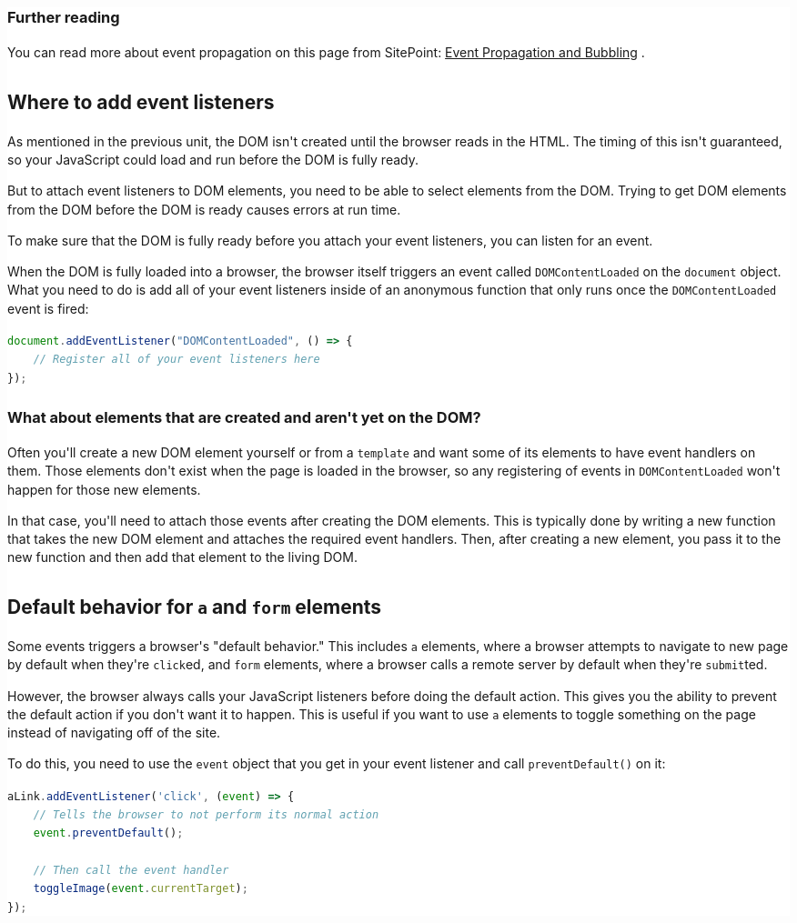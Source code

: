 ### Further reading

You can read more about event propagation on this page from SitePoint: [Event Propagation and Bubbling](https://www.sitepoint.com/event-bubbling-javascript/) .

## Where to add event listeners

As mentioned in the previous unit, the DOM isn't created until the browser reads in the HTML. The timing of this isn't guaranteed, so your JavaScript could load and run before the DOM is fully ready.

But to attach event listeners to DOM elements, you need to be able to select elements from the DOM. Trying to get DOM elements from the DOM before the DOM is ready causes errors at run time.

To make sure that the DOM is fully ready before you attach your event listeners, you can listen for an event.

When the DOM is fully loaded into a browser, the browser itself triggers an event called `DOMContentLoaded` on the `document` object. What you need to do is add all of your event listeners inside of an anonymous function that only runs once the `DOMContentLoaded` event is fired:

```js
document.addEventListener("DOMContentLoaded", () => {
    // Register all of your event listeners here
});
```

### What about elements that are created and aren't yet on the DOM?

Often you'll create a new DOM element yourself or from a `template` and want some of its elements to have event handlers on them. Those elements don't exist when the page is loaded in the browser, so any registering of events in `DOMContentLoaded` won't happen for those new elements.

In that case, you'll need to attach those events after creating the DOM elements. This is typically done by writing a new function that takes the new DOM element and attaches the required event handlers. Then, after creating a new element, you pass it to the new function and then add that element to the living DOM.

## Default behavior for `a` and `form` elements

Some events triggers a browser's "default behavior." This includes `a` elements, where a browser attempts to navigate to new page by default when they're `click`ed, and `form` elements, where a browser calls a remote server by default when they're `submit`ted.

However, the browser always calls your JavaScript listeners before doing the default action. This gives you the ability to prevent the default action if you don't want it to happen. This is useful if you want to use `a` elements to toggle something on the page instead of navigating off of the site.

To do this, you need to use the `event` object that you get in your event listener and call `preventDefault()` on it:

```js
aLink.addEventListener('click', (event) => {
    // Tells the browser to not perform its normal action
    event.preventDefault();

    // Then call the event handler
    toggleImage(event.currentTarget);
});
```
